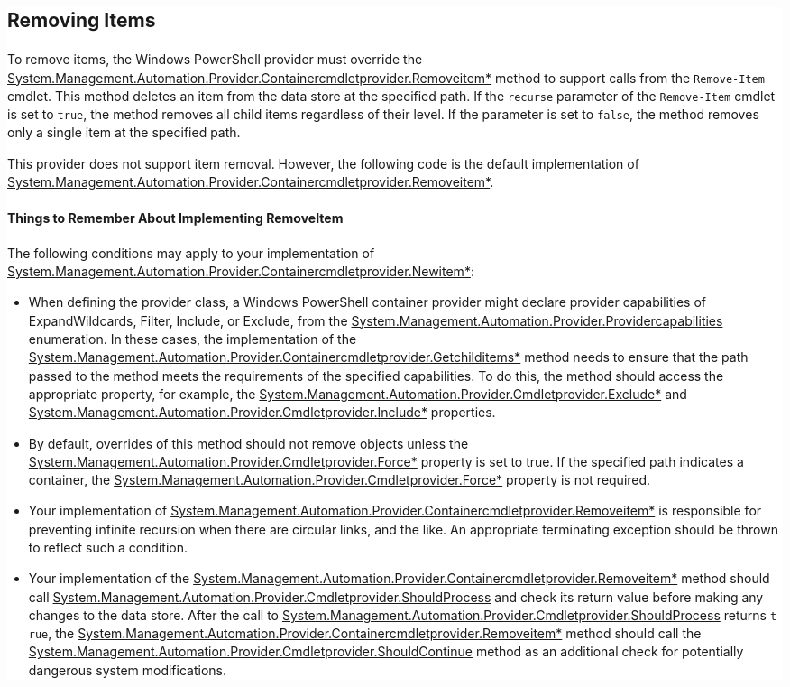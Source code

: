 

## Removing Items

To remove items, the Windows PowerShell provider must override the [System.Management.Automation.Provider.Containercmdletprovider.Removeitem*](/dotnet/api/System.Management.Automation.Provider.ContainerCmdletProvider.RemoveItem) method to support calls from the `Remove-Item` cmdlet. This method deletes an item from the data store at the specified path. If the `recurse` parameter of the `Remove-Item` cmdlet is set to `true`, the method removes all child items regardless of their level. If the parameter is set to `false`, the method removes only a single item at the specified path.

This provider does not support item removal. However, the following code is the default implementation of [System.Management.Automation.Provider.Containercmdletprovider.Removeitem*](/dotnet/api/System.Management.Automation.Provider.ContainerCmdletProvider.RemoveItem).



#### Things to Remember About Implementing RemoveItem

The following conditions may apply to your implementation of [System.Management.Automation.Provider.Containercmdletprovider.Newitem*](/dotnet/api/System.Management.Automation.Provider.ContainerCmdletProvider.NewItem):

- When defining the provider class, a Windows PowerShell container provider might declare provider capabilities of ExpandWildcards, Filter, Include, or Exclude, from the [System.Management.Automation.Provider.Providercapabilities](/dotnet/api/System.Management.Automation.Provider.ProviderCapabilities) enumeration. In these cases, the implementation of the [System.Management.Automation.Provider.Containercmdletprovider.Getchilditems*](/dotnet/api/System.Management.Automation.Provider.ContainerCmdletProvider.GetChildItems) method needs to ensure that the path passed to the method meets the requirements of the specified capabilities. To do this, the method should access the appropriate property, for example, the [System.Management.Automation.Provider.Cmdletprovider.Exclude*](/dotnet/api/System.Management.Automation.Provider.CmdletProvider.Exclude) and [System.Management.Automation.Provider.Cmdletprovider.Include*](/dotnet/api/System.Management.Automation.Provider.CmdletProvider.Include) properties.

- By default, overrides of this method should not remove objects unless the [System.Management.Automation.Provider.Cmdletprovider.Force*](/dotnet/api/System.Management.Automation.Provider.CmdletProvider.Force) property is set to true. If the specified path indicates a container, the [System.Management.Automation.Provider.Cmdletprovider.Force*](/dotnet/api/System.Management.Automation.Provider.CmdletProvider.Force) property is not required.

- Your implementation of [System.Management.Automation.Provider.Containercmdletprovider.Removeitem*](/dotnet/api/System.Management.Automation.Provider.ContainerCmdletProvider.RemoveItem) is responsible for preventing infinite recursion when there are circular links, and the like. An appropriate terminating exception should be thrown to reflect such a condition.

- Your implementation of the [System.Management.Automation.Provider.Containercmdletprovider.Removeitem*](/dotnet/api/System.Management.Automation.Provider.ContainerCmdletProvider.RemoveItem) method should call [System.Management.Automation.Provider.Cmdletprovider.ShouldProcess](/dotnet/api/System.Management.Automation.Provider.CmdletProvider.ShouldProcess) and check its return value before making any changes to the data store. After the call to [System.Management.Automation.Provider.Cmdletprovider.ShouldProcess](/dotnet/api/System.Management.Automation.Provider.CmdletProvider.ShouldProcess) returns `true`, the [System.Management.Automation.Provider.Containercmdletprovider.Removeitem*](/dotnet/api/System.Management.Automation.Provider.ContainerCmdletProvider.RemoveItem) method should call the [System.Management.Automation.Provider.Cmdletprovider.ShouldContinue](/dotnet/api/System.Management.Automation.Provider.CmdletProvider.ShouldContinue) method as an additional check for potentially dangerous system modifications.
